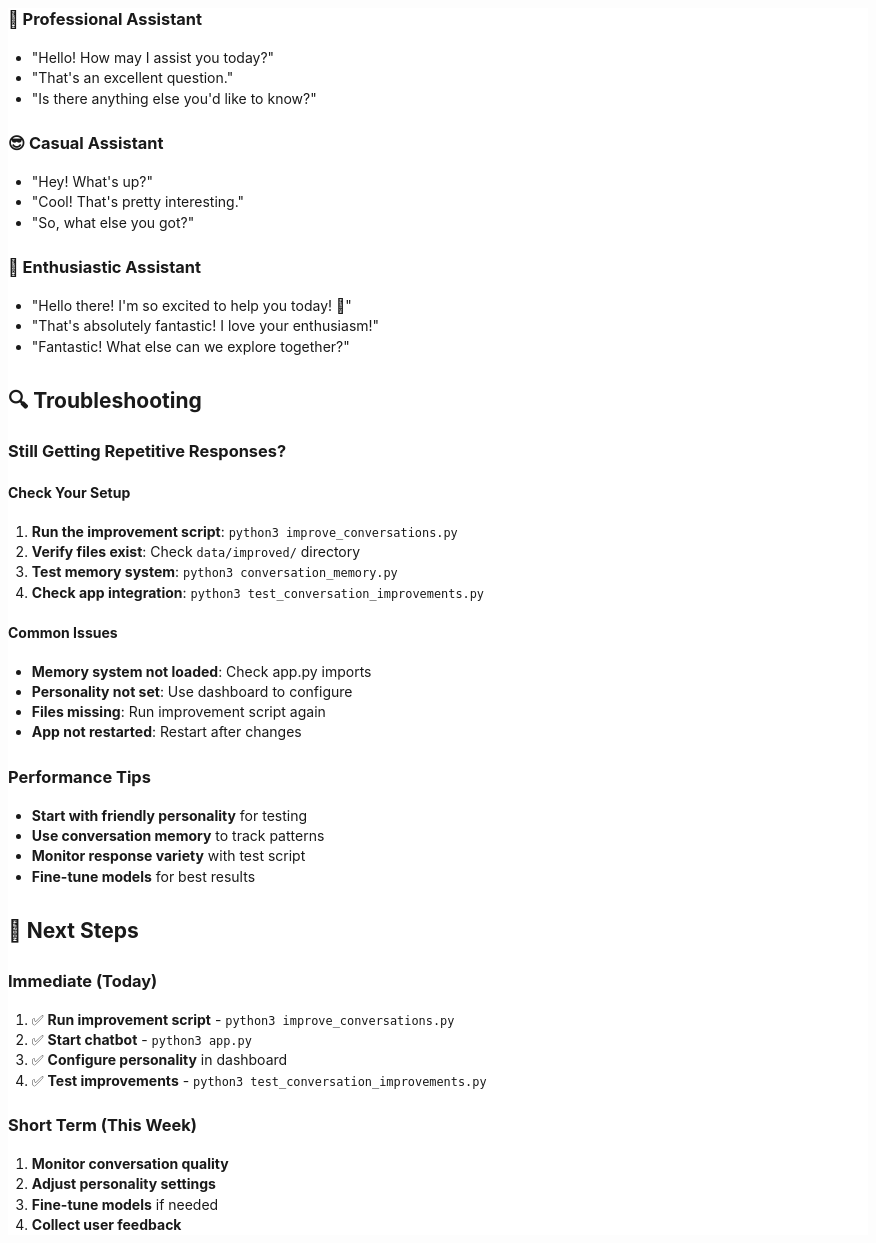 ### **💼 Professional Assistant**
- "Hello! How may I assist you today?"
- "That's an excellent question."
- "Is there anything else you'd like to know?"

### **😎 Casual Assistant**
- "Hey! What's up?"
- "Cool! That's pretty interesting."
- "So, what else you got?"

### **🎉 Enthusiastic Assistant**
- "Hello there! I'm so excited to help you today! 🎉"
- "That's absolutely fantastic! I love your enthusiasm!"
- "Fantastic! What else can we explore together?"

## 🔍 **Troubleshooting**

### **Still Getting Repetitive Responses?**

#### **Check Your Setup**
1. **Run the improvement script**: `python3 improve_conversations.py`
2. **Verify files exist**: Check `data/improved/` directory
3. **Test memory system**: `python3 conversation_memory.py`
4. **Check app integration**: `python3 test_conversation_improvements.py`

#### **Common Issues**
- **Memory system not loaded**: Check app.py imports
- **Personality not set**: Use dashboard to configure
- **Files missing**: Run improvement script again
- **App not restarted**: Restart after changes

### **Performance Tips**
- **Start with friendly personality** for testing
- **Use conversation memory** to track patterns
- **Monitor response variety** with test script
- **Fine-tune models** for best results

## 🎯 **Next Steps**

### **Immediate (Today)**
1. ✅ **Run improvement script** - `python3 improve_conversations.py`
2. ✅ **Start chatbot** - `python3 app.py`
3. ✅ **Configure personality** in dashboard
4. ✅ **Test improvements** - `python3 test_conversation_improvements.py`

### **Short Term (This Week)**
1. **Monitor conversation quality**
2. **Adjust personality settings**
3. **Fine-tune models** if needed
4. **Collect user feedback**
